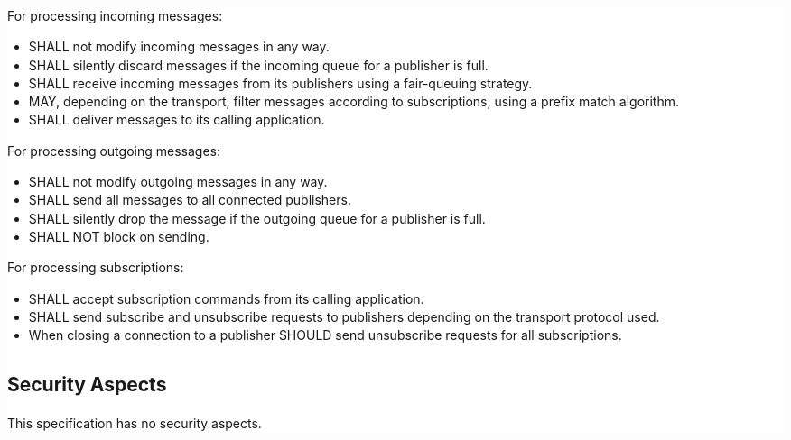 For processing incoming messages:

* SHALL not modify incoming messages in any way.
* SHALL silently discard messages if the incoming queue for a publisher is full.
* SHALL receive incoming messages from its publishers using a fair-queuing strategy.
* MAY, depending on the transport, filter messages according to subscriptions, using a prefix match algorithm.
* SHALL deliver messages to its calling application.

For processing outgoing messages:

* SHALL not modify outgoing messages in any way.
* SHALL send all messages to all connected publishers.
* SHALL silently drop the message if the outgoing queue for a publisher is full.
* SHALL NOT block on sending.

For processing subscriptions:

* SHALL accept subscription commands from its calling application.
* SHALL send subscribe and unsubscribe requests to publishers depending on the transport protocol used.
* When closing a connection to a publisher SHOULD send unsubscribe requests for all subscriptions.

## Security Aspects

This specification has no security aspects.
